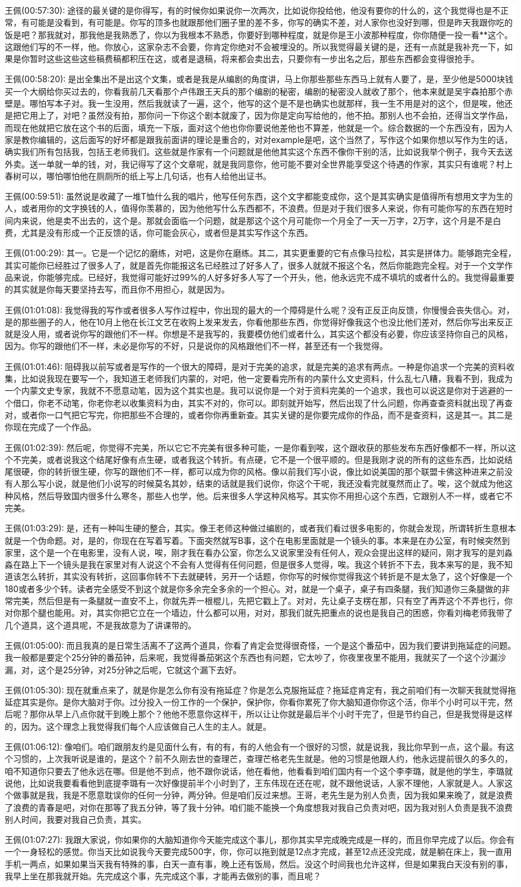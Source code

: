 王佩(00:57:30): 途径的最关键的是你得写，有的时候你如果说你一次两次，比如说你投给他，他没有要你的什么的，这个我觉得也是不正常，有可能是没看到，有可能是。你写的顶多也就跟那他们圈子里的差不多，你写的确实不差，对人家你也没好到哪，但是昨天我跟你吃的饭是吧？那我就对，那我他是我熟悉了，你以为我根本不熟悉，你要好到哪种程度，就是你是王小波那种程度，你你随便一投一看\*\*这个。这跟他们写的不一样，他。你放心，这家杂志不会要，你肯定你绝对不会被埋没的。所以我觉得最关键的是，还有一点就是我补充一下，如果是你暂时这些这些这些稿费稿都积压在这，或者是退稿，将来都会卖出去，只要你有一步出名之后，那些东西都会变得很抢手。

王佩(00:58:20): 是出全集出不是出这个文集，或者是我是从编剧的角度讲，马上你那些那些东西马上就有人要了，是，至少他是5000块钱买一个大纲给你买过去的，你看我前几天看那个卢伟跟王天兵的那个编剧的秘密，编剧的秘密没人就收了那个，他本来就是吴宇森拍那个赤壁是。哪怕写本子对。我一生没用，然后我就读了一遍，这个，他写的这个是不是也确实也就那样，我一生不用是对的这个，但是唉，他还是把它用上了，对吧？虽然没有拍，那你问一下你这个剧本就废了，因为你是定向写给他的，他不拍。那别人也不会拍，还得当文学作品，而现在他就把它放在这个书的后面，填充一下版，面对这个他也你你要说他差他也不算差，他就是一个。综合数据的一个东西没有，因为人家是教你编辑的，这后面写的好坏都是跟我前面讲的理论是重合的，对对example是吧，这个当然了，写作这个如果你想以写作为生的话，确实我们所有包括我，包括王老师我们。这些就是作家有一个问题就是他他其实这个东西不像你干别的活，比如说我举个例子，我今天去送外卖。送一单就一单的钱，对，我记得写了这个文章呢，就是我同意你，他可能不要对全世界能享受这个待遇的作家，其实只有谁呢？村上春树可以，哪怕哪怕他在厕厕所的纸上写上几句话，也有人给他出证书。

王佩(00:59:51): 虽然说是收藏了一堆T恤什么我的唱片，他写任何东西，这个文字都能变成你，这个是其实确实是值得所有想用文字为生的人，或者用你的文字换钱的人，值得你羡慕的，因为他他写什么东西都不，不浪费。但是对于我们很多人来说，你有可能你写的东西在短时间内来说，他是卖不出去的，这个是。那就会面临一个问题，就是那这个这个月可能你一个月全了一天一万字，2万字，这个月是不是白费，尤其是没有形成一个正反馈的话，你可能会灰心，或者但是其实写作这个东西。

王佩(01:00:29): 其一。它是一个记忆的磨练，对吧，这是你在磨练。其二，其实更重要的它有点像马拉松，其实是拼体力。能够跑完全程，其实可能你已经胜过了很多人了，就是首先你能报这名已经胜过了好多人了，很多人就就不报这个名，然后你能跑完全程。对于一个文学作品来说，你能够完成。已经好，我觉得可能好过99%的人好多好多人写了一个开头，他，他永远完不成不填坑的或者什么的。我觉得最重要的其实就是你每天要坚持去写，而且你不用担心，就是因为。

王佩(01:01:08): 我觉得我的写作或者很多人写作过程中，你出现的最大的一个障碍是什么呢？没有正反正向反馈，你慢慢会丧失信心。对，是的那些圈子的人，他在10月上他在长江文艺在收购上发来发去，你看他那些东西，你觉得好像我这个也没比他们差对，然后你写出来反正就是没人用，或者说你写的跟他们不一样。你想是不是我写的，我要模仿他们或者什么，其实这个都没有必要，你应该坚持你自己的风格，因为。你写的跟他们不一样，未必是你写的不好，只是说你的风格跟他们不一样，甚至还有一个我觉得。

王佩(01:01:46): 阻碍我以前写或者是写作的一个很大的障碍，是对于完美的追求，就是完美的追求有两点。一种是你追求一个完美的资料收集，比如说我现在要写一个，我知道王老师我们内蒙的，对吧，他一定要看完所有的内蒙什么文史资料，什么乱七八糟，我看不到，我成为一个内蒙文史专家，我就不不愿意动笔，因为这个其实也是。我可以说你是一个对于资料完美的一个追求，我也可以说这是你对于逃避的一个借口，你老不动笔，你老你老以收集资料为由，其实不对的，你可以。即刻就开始写，然后出现了什么问题，你再查查资料就出现了再查对，或者你一口气把它写完，你把那些不合理的，或者你你再重新查。其实关键的是你要完成你的作品，而不是查资料，这是其一。其二是你现在完成了一个作品。

王佩(01:02:39): 然后呢，你觉得不完美，所以它它不完美有很多种可能，一是你看到唉，这个跟收获的那些发布东西好像都不一样，所以这个不完美，或者说我这个结尾好像有点生硬，或者我这个转折。有点硬，它不是一个很平顺的。但是我刚才说的所有的这些东西，比如说结尾很硬，你的转折很生硬，你写的跟他们不一样，都可以成为你的风格。像以前我们写小说，像比如说美国的那个联盟卡佛这种进来之前没有人那么写小说，就是他们小说写的时候莫名其妙，结束的话就是我们说你，你这个干呢，我还没看完就戛然而止了。唉，这个就成为他这种风格，然后导致国内很多什么寒冬，那些人也学，他。后来很多人学这种风格写。其实你不用担心这个东西，它跟别人不一样，或者它不完美。

王佩(01:03:29): 是，还有一种叫生硬的整合，其实。像王老师这种做过编剧的，或者我们看过很多电影的，你就会发现，所谓转折生意根本就是一个伪命题。对，是的，你现在在写着写着。下面突然就写B事，这个在电影里面就是一个镜头的事。本来是在办公室，有时候突然到家里，这个是一个在电影里，没有人说，唉，刚才我在看办公室，你怎么又说家里没有任何人，观众会提出这样的疑问，刚才我写的是刘淼淼在路上下一个镜头是我在家里对有人说这个不会有人觉得有任何问题，但是很多人觉得，唉。我这个转折不下去，我本来写的是，我不知道该怎么转折，其实没有转折，这回事你转不下去就硬转，另开一个话题，你你写的时候你觉得我这个转折是不是太急了，这个好像是一个180或者多少个转。读者完全感受不到这个就是你多余完全多余的一个担心。对，就是一个桌子，桌子有四条腿，我们知道你三条腿做的非常完美，然后但是有一条腿就一直安不上，你就先弄一根棍儿，先把它戳上了。对对，先让桌子支楞在那，只有空了再弄这个不弄也行，你对你那个腿也能用。对，其实你把它立在一个墙边，什么都可以用，对对，那我们就先把重点的说也是我自己的困惑，你看刘梅老师我带了几个道具，这个道具呢，不是我故意为了讲课带的。

王佩(01:05:00): 而且我真的是日常生活离不了这两个道具，你看了肯定会觉得很奇怪，一个是这个番茄中，因为我们要讲到拖延症的问题。我一般都是要定个25分钟的番茄钟，后来呢，我觉得番茄粥这个东西也有问题，它太吵了，你夜里夜里不能用，我就买了一个这个沙漏沙漏，对，这个是25分钟，对25分钟之后呢，它就这个漏下去好。

王佩(01:05:30): 现在就重点来了，就是你是怎么你有没有拖延症？你是怎么克服拖延症？拖延症肯定有，我之前咱们有一次聊天我就觉得拖延症其实是你。是你大脑对于你。过分投入一份工作的一个保护，保护你，你看你累死了你大脑知道你你这个活，你半个小时可以干完，然后呢？那你从早上八点你就干到晚上那个？他他不愿意你这样干，所以让让你就是最后半个小时干完了，但是节约自己，但是我觉得是这样的，因为。这个理念上我觉得我们每个人应该做自己人生的主人。就是。

王佩(01:06:12): 像咱们。咱们跟朋友约是见面什么有，有的有，有的人他会有一个很好的习惯，就是说我，我比你早到一点，这个最。有这个习惯的，上次我听说是谁的，是这个？前不久刚去世的查理芒，查理芒格老先生就是。他的习惯是他跟人约，他永远提前很久的多久的，咱不知道你只要去了他永远在哪。但是他不到点，他不跟你说话，他在看他，他看看到咱们国内有一个这个李李璐，就是他的学生，李璐就说他，比如说我要看看他到底提李璐有一次好像提前半个小时到了，王东伟现在还在呢，就不跟他说话，人家不理他，人家就是人。人家这个做事就是我，我是不愿意耽误你的任何一分钟，两分钟。但是咱们反过来想。王哥，老先生是为别人负责，因为我如果来晚了，就是浪费了浪费的青春是吧，对你在那等了我五分钟，等了我十分钟。咱们能不能换一个角度想我对我自己负责对吧，因为我对别人负责是我不浪费别人时间，我要对我自己负责，其实。

王佩(01:07:27): 我跟大家说，你如果你的大脑知道你今天能完成这个事儿，那你其实早完成晚完成是一样的，而且你早完成了以后。你会有一个一身轻松的感觉。你当天比如说我今天要完成500字，你，你可以拖到就是12点才完成，甚至12点还没完成，就是躺在床上，我一直用手机一两点，如果如果当天我有特殊的事，白天一直有事，晚上还有饭局，然后。没这个时间我也允许这样，但是如果我白天没有别的事，我早上坐在那我就开始。先完成这个事，先完成这个事，才能再去做别的事，而且呢？
